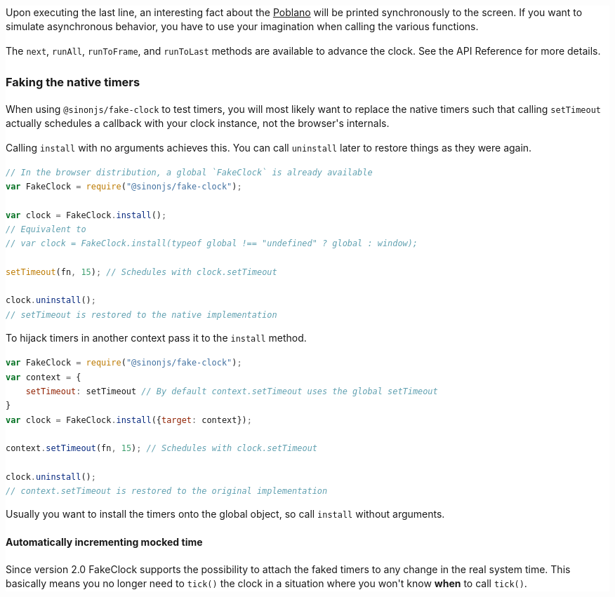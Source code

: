 Upon executing the last line, an interesting fact about the
[Poblano](http://en.wikipedia.org/wiki/Poblano) will be printed synchronously to
the screen. If you want to simulate asynchronous behavior, you have to use your
imagination when calling the various functions.

The `next`, `runAll`, `runToFrame`, and `runToLast` methods are available to advance the clock. See the
API Reference for more details.

### Faking the native timers

When using `@sinonjs/fake-clock` to test timers, you will most likely want to replace the native
timers such that calling `setTimeout` actually schedules a callback with your
clock instance, not the browser's internals.

Calling `install` with no arguments achieves this. You can call `uninstall`
later to restore things as they were again.

```js
// In the browser distribution, a global `FakeClock` is already available
var FakeClock = require("@sinonjs/fake-clock");

var clock = FakeClock.install();
// Equivalent to
// var clock = FakeClock.install(typeof global !== "undefined" ? global : window);

setTimeout(fn, 15); // Schedules with clock.setTimeout

clock.uninstall();
// setTimeout is restored to the native implementation
```

To hijack timers in another context pass it to the `install` method.

```js
var FakeClock = require("@sinonjs/fake-clock");
var context = {
    setTimeout: setTimeout // By default context.setTimeout uses the global setTimeout
}
var clock = FakeClock.install({target: context});

context.setTimeout(fn, 15); // Schedules with clock.setTimeout

clock.uninstall();
// context.setTimeout is restored to the original implementation
```

Usually you want to install the timers onto the global object, so call `install`
without arguments.

#### Automatically incrementing mocked time
Since version 2.0 FakeClock supports the possibility to attach the faked timers
to any change in the real system time. This basically means you no longer need
to `tick()` the clock in a situation where you won't know **when** to call `tick()`.
